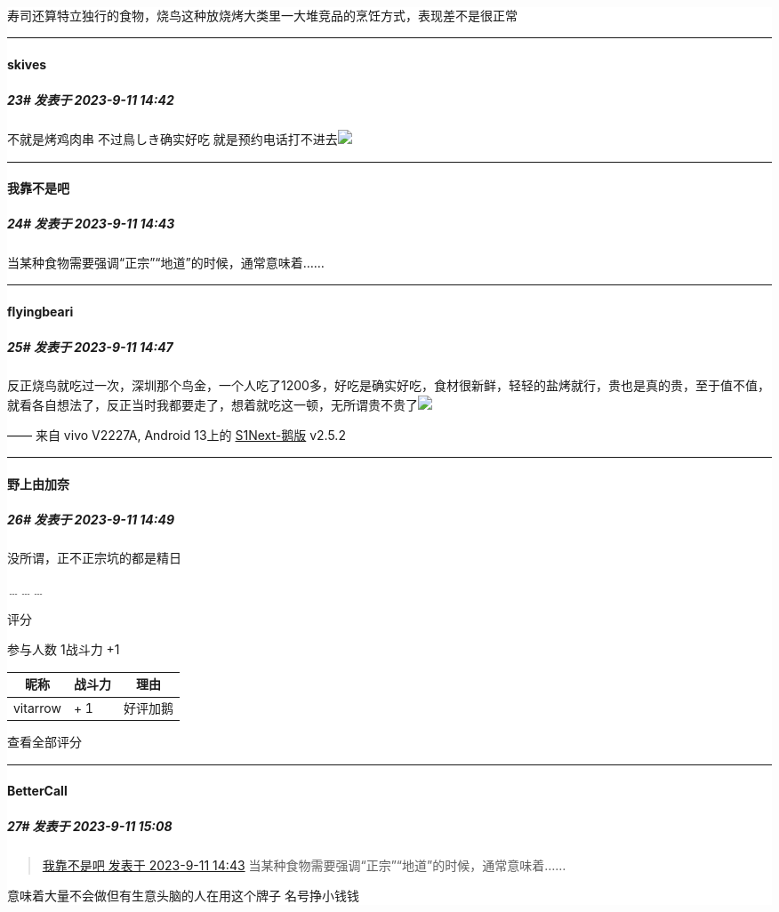 寿司还算特立独行的食物，烧鸟这种放烧烤大类里一大堆竞品的烹饪方式，表现差不是很正常

*****

####  skives  
##### 23#       发表于 2023-9-11 14:42

不就是烤鸡肉串
不过鳥しき确实好吃 就是预约电话打不进去<img src="https://static.saraba1st.com/image/smiley/face2017/125.png" referrerpolicy="no-referrer">

*****

####  我靠不是吧  
##### 24#       发表于 2023-9-11 14:43

当某种食物需要强调“正宗”“地道”的时候，通常意味着……

*****

####  flyingbeari  
##### 25#       发表于 2023-9-11 14:47

反正烧鸟就吃过一次，深圳那个鸟金，一个人吃了1200多，好吃是确实好吃，食材很新鲜，轻轻的盐烤就行，贵也是真的贵，至于值不值，就看各自想法了，反正当时我都要走了，想着就吃这一顿，无所谓贵不贵了<img src="https://static.saraba1st.com/image/smiley/face2017/068.png" referrerpolicy="no-referrer">

—— 来自 vivo V2227A, Android 13上的 [S1Next-鹅版](https://github.com/ykrank/S1-Next/releases) v2.5.2

*****

####  野上由加奈  
##### 26#       发表于 2023-9-11 14:49

没所谓，正不正宗坑的都是精日

﹍﹍﹍

评分

 参与人数 1战斗力 +1

|昵称|战斗力|理由|
|----|---|---|
| vitarrow| + 1|好评加鹅|

查看全部评分

*****

####  BetterCall  
##### 27#       发表于 2023-9-11 15:08

<blockquote><a href="httphttps://bbs.saraba1st.com/2b/forum.php?mod=redirect&amp;goto=findpost&amp;pid=62366072&amp;ptid=2152273" target="_blank">我靠不是吧 发表于 2023-9-11 14:43</a>
当某种食物需要强调“正宗”“地道”的时候，通常意味着……</blockquote>
意味着大量不会做但有生意头脑的人在用这个牌子 名号挣小钱钱

